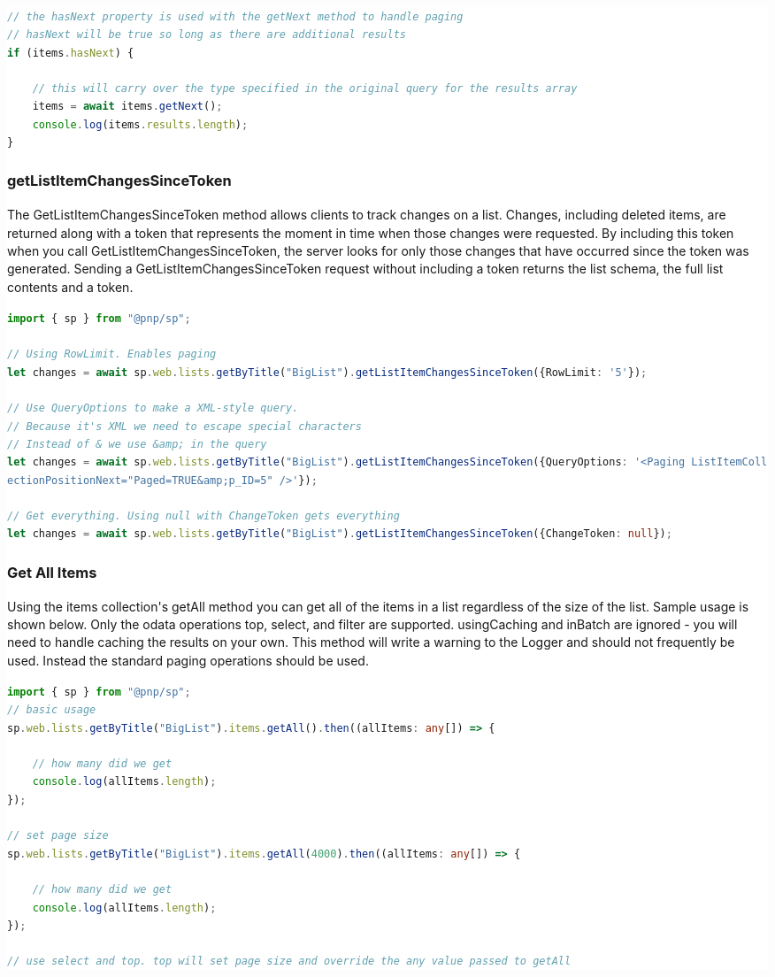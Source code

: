 ```TypeScript
// the hasNext property is used with the getNext method to handle paging
// hasNext will be true so long as there are additional results
if (items.hasNext) {

    // this will carry over the type specified in the original query for the results array
    items = await items.getNext();
    console.log(items.results.length);
}
```

### getListItemChangesSinceToken 

The GetListItemChangesSinceToken method allows clients to track changes on a list. Changes, including deleted items, are returned along with a token that represents the moment in time when those changes were requested. By including this token when you call GetListItemChangesSinceToken, the server looks for only those changes that have occurred since the token was generated. Sending a GetListItemChangesSinceToken request without including a token returns the list schema, the full list contents and a token.

```TypeScript
import { sp } from "@pnp/sp";

// Using RowLimit. Enables paging
let changes = await sp.web.lists.getByTitle("BigList").getListItemChangesSinceToken({RowLimit: '5'});

// Use QueryOptions to make a XML-style query.
// Because it's XML we need to escape special characters
// Instead of & we use &amp; in the query
let changes = await sp.web.lists.getByTitle("BigList").getListItemChangesSinceToken({QueryOptions: '<Paging ListItemCollectionPositionNext="Paged=TRUE&amp;p_ID=5" />'});

// Get everything. Using null with ChangeToken gets everything
let changes = await sp.web.lists.getByTitle("BigList").getListItemChangesSinceToken({ChangeToken: null});

```

### Get All Items

Using the items collection's getAll method you can get all of the items in a list regardless of the size of the list. Sample usage is shown below. Only the odata operations top, select, and filter are supported. usingCaching and inBatch are ignored - you will need to handle caching the results on your own. This method will write a warning to the Logger and should not frequently be used. Instead the standard paging operations should 
be used.

```TypeScript
import { sp } from "@pnp/sp";
// basic usage
sp.web.lists.getByTitle("BigList").items.getAll().then((allItems: any[]) => {

    // how many did we get
    console.log(allItems.length);
});

// set page size
sp.web.lists.getByTitle("BigList").items.getAll(4000).then((allItems: any[]) => {

    // how many did we get
    console.log(allItems.length);
});

// use select and top. top will set page size and override the any value passed to getAll
```